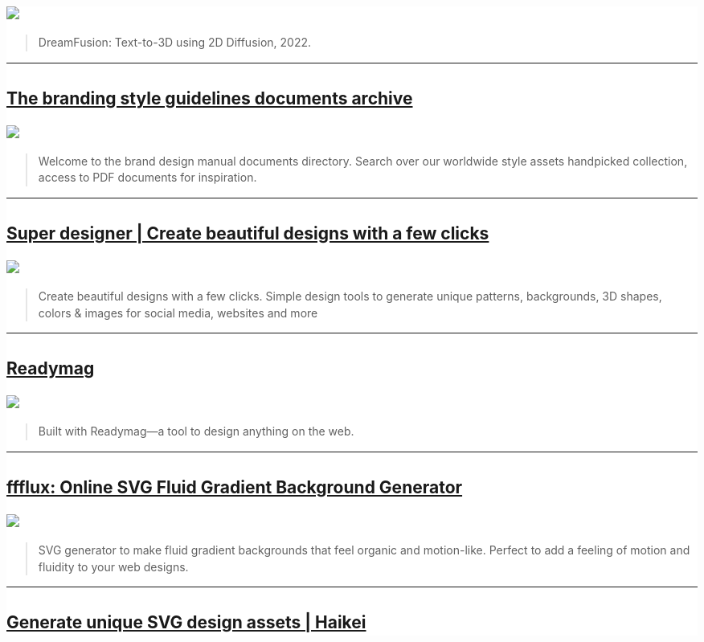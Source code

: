[<img src=https://dreamfusion3d.github.io/assets/images/dreamfusion_samples.png width="300" />](https://dreamfusion3d.github.io/)

> DreamFusion: Text-to-3D using 2D Diffusion, 2022.


---

## [The branding style guidelines documents archive]()

[<img src=https://static.thenounproject.com/png/4736179-200.png width="300" />](https://brandingstyleguides.com/)

> Welcome to the brand design manual documents directory. Search over our worldwide style assets handpicked collection, access to PDF documents for inspiration.


---

## [Super designer | Create beautiful designs with a few clicks](https://superdesigner.co/og/og.png)

[<img src=https://superdesigner.co/og/og.png width="300" />](https://superdesigner.co/)

> Create beautiful designs with a few clicks. Simple design tools to generate unique patterns, backgrounds, 3D shapes, colors & images for social media, websites and more


---

## [Readymag](https://d3n32ilufxuvd1.cloudfront.net/56176d7d4ff02cd032e50c21/upload-28b2d698-9a8b-40af-b813-71c1d72cb9f0.png)

[<img src=https://d3n32ilufxuvd1.cloudfront.net/56176d7d4ff02cd032e50c21/upload-28b2d698-9a8b-40af-b813-71c1d72cb9f0.png width="300" />](https://readymag.com/)

> Built with Readymag—a tool to design anything on the web.


---

## [ffflux: Online SVG Fluid Gradient Background Generator](https://fffuel.co/images/covers/ffflux.jpg)

[<img src=https://fffuel.co/images/covers/ffflux.jpg width="300" />](https://fffuel.co/ffflux/)

> SVG generator to make fluid gradient backgrounds that feel organic and motion-like. Perfect to add a feeling of motion and fluidity to your web designs.


---

## [Generate unique SVG design assets | Haikei](https://haikei.app/haikei-cover.png)
